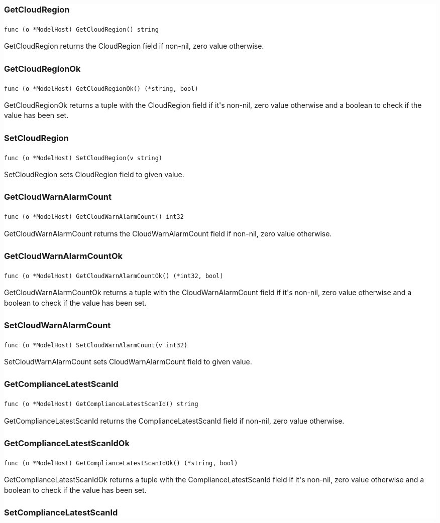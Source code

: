 
### GetCloudRegion

`func (o *ModelHost) GetCloudRegion() string`

GetCloudRegion returns the CloudRegion field if non-nil, zero value otherwise.

### GetCloudRegionOk

`func (o *ModelHost) GetCloudRegionOk() (*string, bool)`

GetCloudRegionOk returns a tuple with the CloudRegion field if it's non-nil, zero value otherwise
and a boolean to check if the value has been set.

### SetCloudRegion

`func (o *ModelHost) SetCloudRegion(v string)`

SetCloudRegion sets CloudRegion field to given value.


### GetCloudWarnAlarmCount

`func (o *ModelHost) GetCloudWarnAlarmCount() int32`

GetCloudWarnAlarmCount returns the CloudWarnAlarmCount field if non-nil, zero value otherwise.

### GetCloudWarnAlarmCountOk

`func (o *ModelHost) GetCloudWarnAlarmCountOk() (*int32, bool)`

GetCloudWarnAlarmCountOk returns a tuple with the CloudWarnAlarmCount field if it's non-nil, zero value otherwise
and a boolean to check if the value has been set.

### SetCloudWarnAlarmCount

`func (o *ModelHost) SetCloudWarnAlarmCount(v int32)`

SetCloudWarnAlarmCount sets CloudWarnAlarmCount field to given value.


### GetComplianceLatestScanId

`func (o *ModelHost) GetComplianceLatestScanId() string`

GetComplianceLatestScanId returns the ComplianceLatestScanId field if non-nil, zero value otherwise.

### GetComplianceLatestScanIdOk

`func (o *ModelHost) GetComplianceLatestScanIdOk() (*string, bool)`

GetComplianceLatestScanIdOk returns a tuple with the ComplianceLatestScanId field if it's non-nil, zero value otherwise
and a boolean to check if the value has been set.

### SetComplianceLatestScanId
